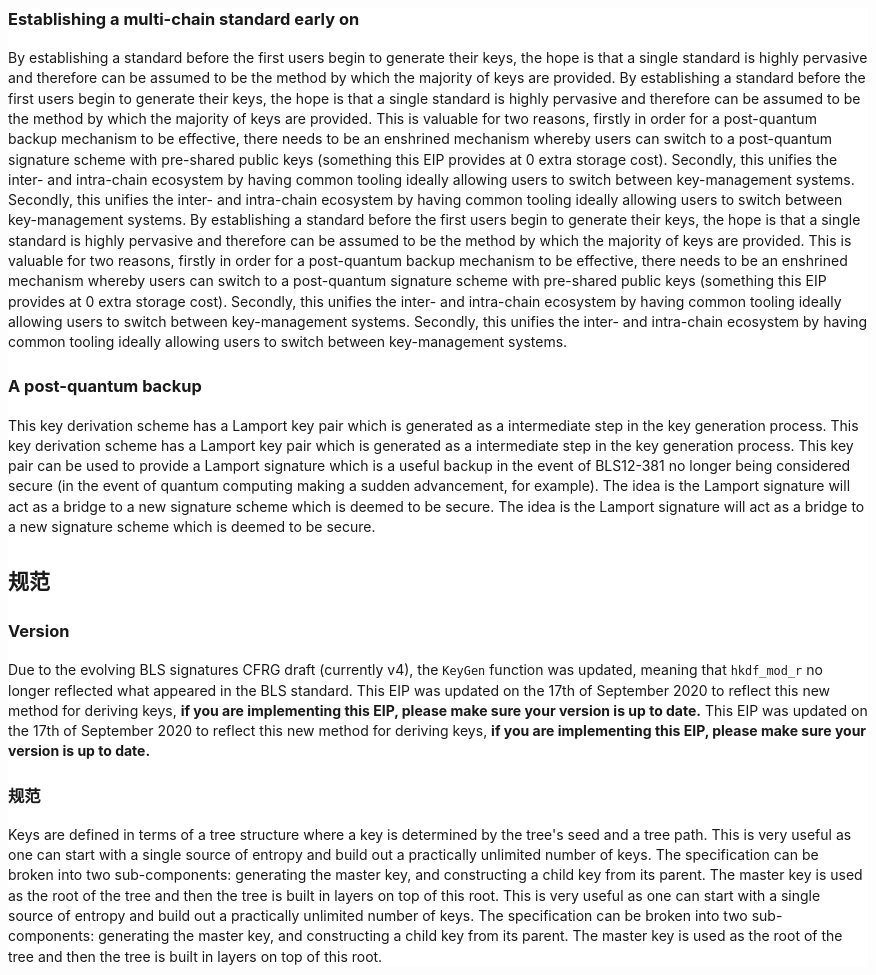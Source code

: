 ### Establishing a multi-chain standard early on

By establishing a standard before the first users begin to generate their keys, the hope is that a single standard is highly pervasive and therefore can be assumed to be the method by which the majority of keys are provided. By establishing a standard before the first users begin to generate their keys, the hope is that a single standard is highly pervasive and therefore can be assumed to be the method by which the majority of keys are provided. This is valuable for two reasons, firstly in order for a post-quantum backup mechanism to be effective, there needs to be an enshrined mechanism whereby users can switch to a post-quantum signature scheme with pre-shared public keys (something this EIP provides at 0 extra storage cost). Secondly, this unifies the inter- and intra-chain ecosystem by having common tooling ideally allowing users to switch between key-management systems. Secondly, this unifies the inter- and intra-chain ecosystem by having common tooling ideally allowing users to switch between key-management systems. By establishing a standard before the first users begin to generate their keys, the hope is that a single standard is highly pervasive and therefore can be assumed to be the method by which the majority of keys are provided. This is valuable for two reasons, firstly in order for a post-quantum backup mechanism to be effective, there needs to be an enshrined mechanism whereby users can switch to a post-quantum signature scheme with pre-shared public keys (something this EIP provides at 0 extra storage cost). Secondly, this unifies the inter- and intra-chain ecosystem by having common tooling ideally allowing users to switch between key-management systems. Secondly, this unifies the inter- and intra-chain ecosystem by having common tooling ideally allowing users to switch between key-management systems.

### A post-quantum backup

This key derivation scheme has a Lamport key pair which is generated as a intermediate step in the key generation process. This key derivation scheme has a Lamport key pair which is generated as a intermediate step in the key generation process. This key pair can be used to provide a Lamport signature which is a useful backup in the event of BLS12-381 no longer being considered secure (in the event of quantum computing making a sudden advancement, for example). The idea is the Lamport signature will act as a bridge to a new signature scheme which is deemed to be secure. The idea is the Lamport signature will act as a bridge to a new signature scheme which is deemed to be secure.

## 规范

### Version

Due to the evolving BLS signatures CFRG draft (currently v4), the `KeyGen` function was updated, meaning that `hkdf_mod_r` no longer reflected what appeared in the BLS standard. This EIP was updated on the 17th of September 2020 to reflect this new method for deriving keys, **if you are implementing this EIP, please make sure your version is up to date.** This EIP was updated on the 17th of September 2020 to reflect this new method for deriving keys, **if you are implementing this EIP, please make sure your version is up to date.**

### 规范

Keys are defined in terms of a tree structure where a key is determined by the tree's seed and a tree path. This is very useful as one can start with a single source of entropy and build out a practically unlimited number of keys. The specification can be broken into two sub-components: generating the master key, and constructing a child key from its parent. The master key is used as the root of the tree and then the tree is built in layers on top of this root. This is very useful as one can start with a single source of entropy and build out a practically unlimited number of keys. The specification can be broken into two sub-components: generating the master key, and constructing a child key from its parent. The master key is used as the root of the tree and then the tree is built in layers on top of this root.
